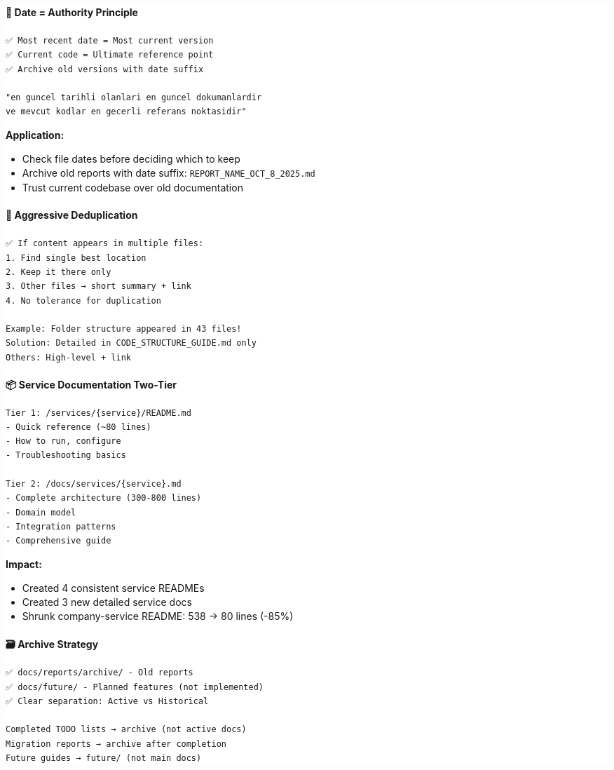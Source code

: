 #### 📅 **Date = Authority Principle**

```
✅ Most recent date = Most current version
✅ Current code = Ultimate reference point
✅ Archive old versions with date suffix

"en guncel tarihli olanlari en guncel dokumanlardir
ve mevcut kodlar en gecerli referans noktasidir"
```

**Application:**

- Check file dates before deciding which to keep
- Archive old reports with date suffix: `REPORT_NAME_OCT_8_2025.md`
- Trust current codebase over old documentation

#### 🎯 **Aggressive Deduplication**

```
✅ If content appears in multiple files:
1. Find single best location
2. Keep it there only
3. Other files → short summary + link
4. No tolerance for duplication

Example: Folder structure appeared in 43 files!
Solution: Detailed in CODE_STRUCTURE_GUIDE.md only
Others: High-level + link
```

#### 📦 **Service Documentation Two-Tier**

```
Tier 1: /services/{service}/README.md
- Quick reference (~80 lines)
- How to run, configure
- Troubleshooting basics

Tier 2: /docs/services/{service}.md
- Complete architecture (300-800 lines)
- Domain model
- Integration patterns
- Comprehensive guide
```

**Impact:**

- Created 4 consistent service READMEs
- Created 3 new detailed service docs
- Shrunk company-service README: 538 → 80 lines (-85%)

#### 🗃️ **Archive Strategy**

```
✅ docs/reports/archive/ - Old reports
✅ docs/future/ - Planned features (not implemented)
✅ Clear separation: Active vs Historical

Completed TODO lists → archive (not active docs)
Migration reports → archive after completion
Future guides → future/ (not main docs)
```
